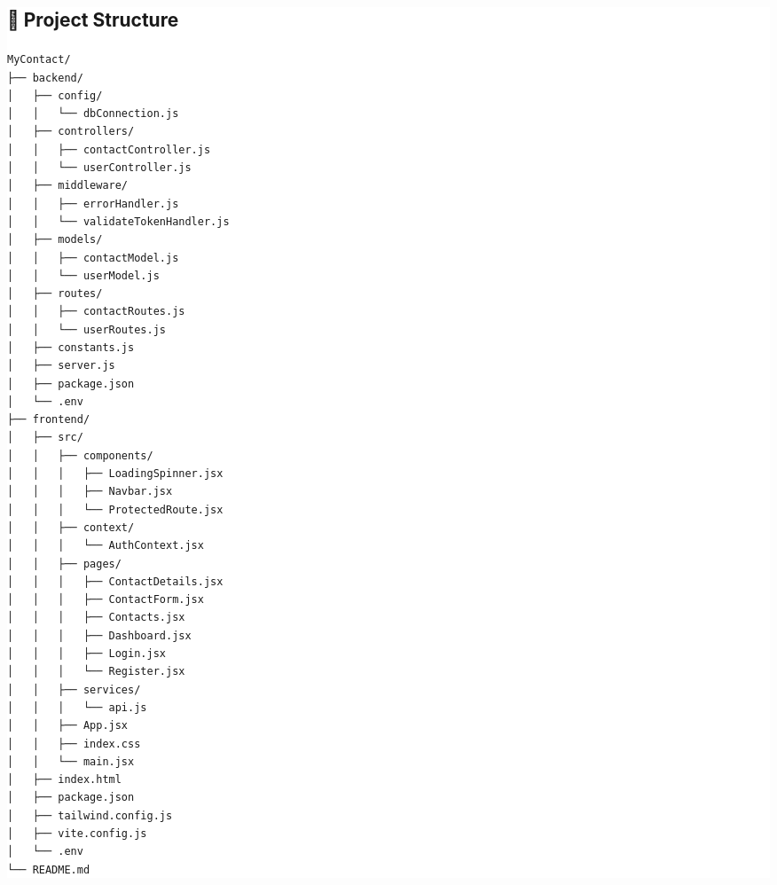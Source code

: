 ## 📁 Project Structure

```
MyContact/
├── backend/
│   ├── config/
│   │   └── dbConnection.js
│   ├── controllers/
│   │   ├── contactController.js
│   │   └── userController.js
│   ├── middleware/
│   │   ├── errorHandler.js
│   │   └── validateTokenHandler.js
│   ├── models/
│   │   ├── contactModel.js
│   │   └── userModel.js
│   ├── routes/
│   │   ├── contactRoutes.js
│   │   └── userRoutes.js
│   ├── constants.js
│   ├── server.js
│   ├── package.json
│   └── .env
├── frontend/
│   ├── src/
│   │   ├── components/
│   │   │   ├── LoadingSpinner.jsx
│   │   │   ├── Navbar.jsx
│   │   │   └── ProtectedRoute.jsx
│   │   ├── context/
│   │   │   └── AuthContext.jsx
│   │   ├── pages/
│   │   │   ├── ContactDetails.jsx
│   │   │   ├── ContactForm.jsx
│   │   │   ├── Contacts.jsx
│   │   │   ├── Dashboard.jsx
│   │   │   ├── Login.jsx
│   │   │   └── Register.jsx
│   │   ├── services/
│   │   │   └── api.js
│   │   ├── App.jsx
│   │   ├── index.css
│   │   └── main.jsx
│   ├── index.html
│   ├── package.json
│   ├── tailwind.config.js
│   ├── vite.config.js
│   └── .env
└── README.md
```
